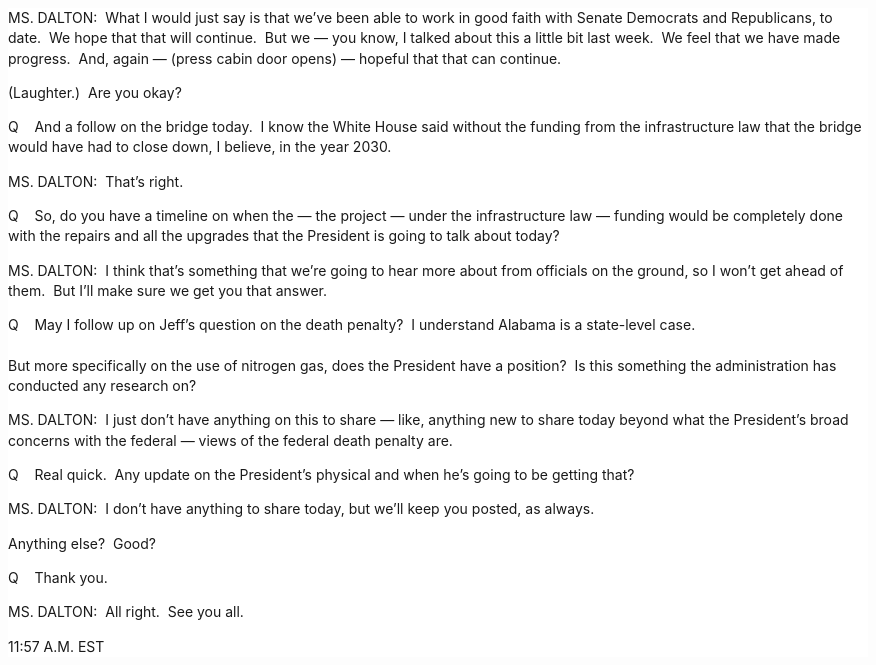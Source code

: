 MS. DALTON:  What I would just say is that we’ve been able to work in
good faith with Senate Democrats and Republicans, to date.  We hope that
that will continue.  But we — you know, I talked about this a little bit
last week.  We feel that we have made progress.  And, again — (press
cabin door opens) — hopeful that that can continue.

(Laughter.)  Are you okay?

Q    And a follow on the bridge today.  I know the White House said
without the funding from the infrastructure law that the bridge would
have had to close down, I believe, in the year 2030. 

MS. DALTON:  That’s right.

Q    So, do you have a timeline on when the — the project — under the
infrastructure law — funding would be completely done with the repairs
and all the upgrades that the President is going to talk about today?

MS. DALTON:  I think that’s something that we’re going to hear more
about from officials on the ground, so I won’t get ahead of them.  But
I’ll make sure we get you that answer.

Q    May I follow up on Jeff’s question on the death penalty?  I
understand Alabama is a state-level case.   
   
But more specifically on the use of nitrogen gas, does the President
have a position?  Is this something the administration has conducted any
research on?

MS. DALTON:  I just don’t have anything on this to share — like,
anything new to share today beyond what the President’s broad concerns
with the federal — views of the federal death penalty are.

Q    Real quick.  Any update on the President’s physical and when he’s
going to be getting that?

MS. DALTON:  I don’t have anything to share today, but we’ll keep you
posted, as always.

Anything else?  Good?

Q    Thank you.

MS. DALTON:  All right.  See you all.

11:57 A.M. EST
